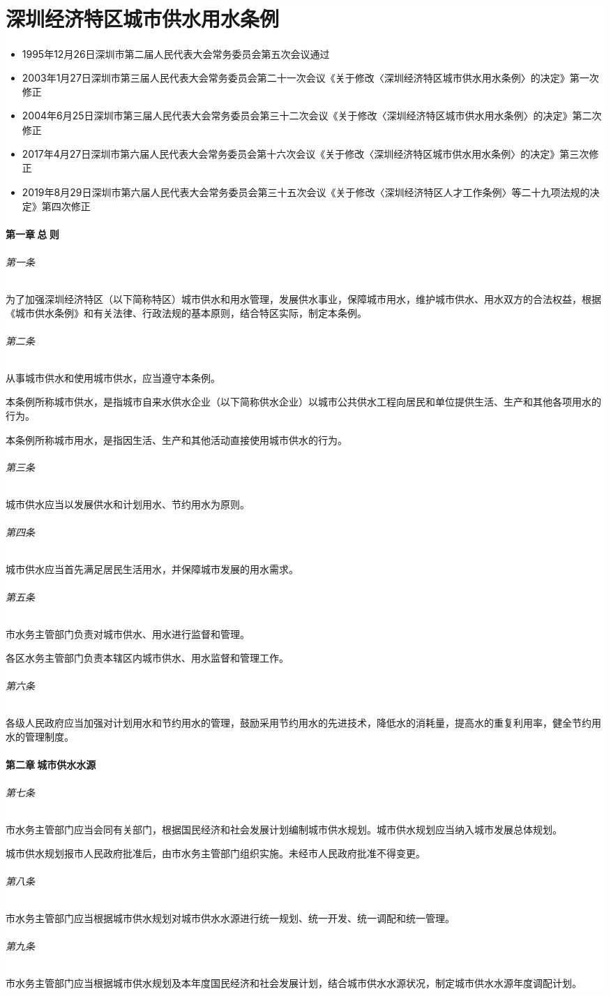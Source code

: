 # 深圳经济特区城市供水用水条例

- 1995年12月26日深圳市第二届人民代表大会常务委员会第五次会议通过

- 2003年1月27日深圳市第三届人民代表大会常务委员会第二十一次会议《关于修改〈深圳经济特区城市供水用水条例〉的决定》第一次修正

- 2004年6月25日深圳市第三届人民代表大会常务委员会第三十二次会议《关于修改〈深圳经济特区城市供水用水条例〉的决定》第二次修正

- 2017年4月27日深圳市第六届人民代表大会常务委员会第十六次会议《关于修改〈深圳经济特区城市供水用水条例〉的决定》第三次修正

- 2019年8月29日深圳市第六届人民代表大会常务委员会第三十五次会议《关于修改〈深圳经济特区人才工作条例〉等二十九项法规的决定》第四次修正



#### 第一章 总 则

###### 第一条

为了加强深圳经济特区（以下简称特区）城市供水和用水管理，发展供水事业，保障城市用水，维护城市供水、用水双方的合法权益，根据《城市供水条例》和有关法律、行政法规的基本原则，结合特区实际，制定本条例。

###### 第二条

从事城市供水和使用城市供水，应当遵守本条例。

本条例所称城市供水，是指城市自来水供水企业（以下简称供水企业）以城市公共供水工程向居民和单位提供生活、生产和其他各项用水的行为。

本条例所称城市用水，是指因生活、生产和其他活动直接使用城市供水的行为。

###### 第三条

城市供水应当以发展供水和计划用水、节约用水为原则。

###### 第四条

城市供水应当首先满足居民生活用水，并保障城市发展的用水需求。

###### 第五条

市水务主管部门负责对城市供水、用水进行监督和管理。

各区水务主管部门负责本辖区内城市供水、用水监督和管理工作。

###### 第六条

各级人民政府应当加强对计划用水和节约用水的管理，鼓励采用节约用水的先进技术，降低水的消耗量，提高水的重复利用率，健全节约用水的管理制度。

#### 第二章 城市供水水源

###### 第七条

市水务主管部门应当会同有关部门，根据国民经济和社会发展计划编制城市供水规划。城市供水规划应当纳入城市发展总体规划。

城市供水规划报市人民政府批准后，由市水务主管部门组织实施。未经市人民政府批准不得变更。

###### 第八条

市水务主管部门应当根据城市供水规划对城市供水水源进行统一规划、统一开发、统一调配和统一管理。

###### 第九条

市水务主管部门应当根据城市供水规划及本年度国民经济和社会发展计划，结合城市供水水源状况，制定城市供水水源年度调配计划。
